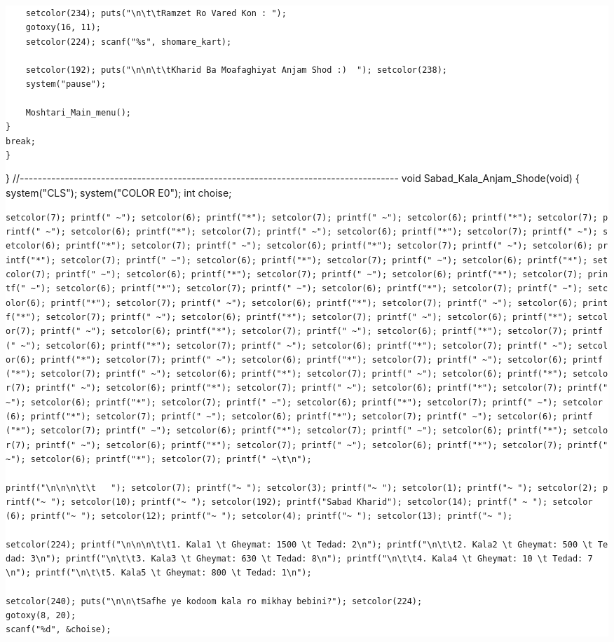 		setcolor(234); puts("\n\t\tRamzet Ro Vared Kon : ");
		gotoxy(16, 11);
		setcolor(224); scanf("%s", shomare_kart);

		setcolor(192); puts("\n\n\t\tKharid Ba Moafaghiyat Anjam Shod :)  "); setcolor(238);
		system("pause");

		Moshtari_Main_menu();
	}
	break;
	}
}
//------------------------------------------------------------------------------------
void Sabad_Kala_Anjam_Shode(void)
{
	system("CLS");
	system("COLOR E0");
	int choise;

	setcolor(7); printf(" ~"); setcolor(6); printf("*"); setcolor(7); printf(" ~"); setcolor(6); printf("*"); setcolor(7); printf(" ~"); setcolor(6); printf("*"); setcolor(7); printf(" ~"); setcolor(6); printf("*"); setcolor(7); printf(" ~"); setcolor(6); printf("*"); setcolor(7); printf(" ~"); setcolor(6); printf("*"); setcolor(7); printf(" ~"); setcolor(6); printf("*"); setcolor(7); printf(" ~"); setcolor(6); printf("*"); setcolor(7); printf(" ~"); setcolor(6); printf("*"); setcolor(7); printf(" ~"); setcolor(6); printf("*"); setcolor(7); printf(" ~"); setcolor(6); printf("*"); setcolor(7); printf(" ~"); setcolor(6); printf("*"); setcolor(7); printf(" ~"); setcolor(6); printf("*"); setcolor(7); printf(" ~"); setcolor(6); printf("*"); setcolor(7); printf(" ~"); setcolor(6); printf("*"); setcolor(7); printf(" ~"); setcolor(6); printf("*"); setcolor(7); printf(" ~"); setcolor(6); printf("*"); setcolor(7); printf(" ~"); setcolor(6); printf("*"); setcolor(7); printf(" ~"); setcolor(6); printf("*"); setcolor(7); printf(" ~"); setcolor(6); printf("*"); setcolor(7); printf(" ~"); setcolor(6); printf("*"); setcolor(7); printf(" ~"); setcolor(6); printf("*"); setcolor(7); printf(" ~"); setcolor(6); printf("*"); setcolor(7); printf(" ~"); setcolor(6); printf("*"); setcolor(7); printf(" ~"); setcolor(6); printf("*"); setcolor(7); printf(" ~"); setcolor(6); printf("*"); setcolor(7); printf(" ~"); setcolor(6); printf("*"); setcolor(7); printf(" ~"); setcolor(6); printf("*"); setcolor(7); printf(" ~"); setcolor(6); printf("*"); setcolor(7); printf(" ~"); setcolor(6); printf("*"); setcolor(7); printf(" ~"); setcolor(6); printf("*"); setcolor(7); printf(" ~"); setcolor(6); printf("*"); setcolor(7); printf(" ~"); setcolor(6); printf("*"); setcolor(7); printf(" ~"); setcolor(6); printf("*"); setcolor(7); printf(" ~"); setcolor(6); printf("*"); setcolor(7); printf(" ~"); setcolor(6); printf("*"); setcolor(7); printf(" ~"); setcolor(6); printf("*"); setcolor(7); printf(" ~"); setcolor(6); printf("*"); setcolor(7); printf(" ~"); setcolor(6); printf("*"); setcolor(7); printf(" ~\t\n");

	printf("\n\n\n\t\t   "); setcolor(7); printf("~ "); setcolor(3); printf("~ "); setcolor(1); printf("~ "); setcolor(2); printf("~ "); setcolor(10); printf("~ "); setcolor(192); printf("Sabad Kharid"); setcolor(14); printf(" ~ "); setcolor(6); printf("~ "); setcolor(12); printf("~ "); setcolor(4); printf("~ "); setcolor(13); printf("~ ");

	setcolor(224); printf("\n\n\n\t\t1. Kala1 \t Gheymat: 1500 \t Tedad: 2\n"); printf("\n\t\t2. Kala2 \t Gheymat: 500 \t Tedad: 3\n"); printf("\n\t\t3. Kala3 \t Gheymat: 630 \t Tedad: 8\n"); printf("\n\t\t4. Kala4 \t Gheymat: 10 \t Tedad: 7\n"); printf("\n\t\t5. Kala5 \t Gheymat: 800 \t Tedad: 1\n");

	setcolor(240); puts("\n\n\tSafhe ye kodoom kala ro mikhay bebini?"); setcolor(224);
	gotoxy(8, 20);
	scanf("%d", &choise);
